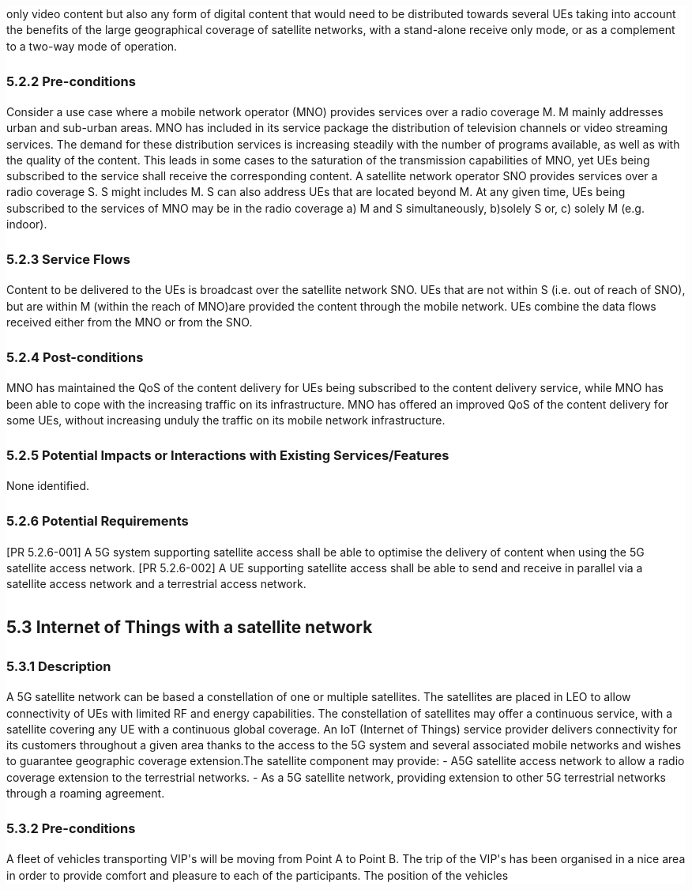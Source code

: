 only video content but also any form of digital content that would need to be
distributed towards several UEs taking into account the benefits of the large
geographical coverage of satellite networks, with a stand-alone receive only
mode, or as a complement to a two-way mode of operation.
### 5.2.2 Pre-conditions
Consider a use case where a mobile network operator (MNO) provides services
over a radio coverage M. M mainly addresses urban and sub-urban areas. MNO has
included in its service package the distribution of television channels or
video streaming services. The demand for these distribution services is
increasing steadily with the number of programs available, as well as with the
quality of the content. This leads in some cases to the saturation of the
transmission capabilities of MNO, yet UEs being subscribed to the service
shall receive the corresponding content.
A satellite network operator SNO provides services over a radio coverage S. S
might includes M. S can also address UEs that are located beyond M.
At any given time, UEs being subscribed to the services of MNO may be in the
radio coverage a) M and S simultaneously, b)solely S or, c) solely M (e.g.
indoor).
### 5.2.3 Service Flows
Content to be delivered to the UEs is broadcast over the satellite network
SNO.
UEs that are not within S (i.e. out of reach of SNO), but are within M (within
the reach of MNO)are provided the content through the mobile network.
UEs combine the data flows received either from the MNO or from the SNO.
### 5.2.4 Post-conditions
MNO has maintained the QoS of the content delivery for UEs being subscribed to
the content delivery service, while MNO has been able to cope with the
increasing traffic on its infrastructure.
MNO has offered an improved QoS of the content delivery for some UEs, without
increasing unduly the traffic on its mobile network infrastructure.
### 5.2.5 Potential Impacts or Interactions with Existing Services/Features
None identified.
### 5.2.6 Potential Requirements
[PR 5.2.6-001] A 5G system supporting satellite access shall be able to
optimise the delivery of content when using the 5G satellite access network.
[PR 5.2.6-002] A UE supporting satellite access shall be able to send and
receive in parallel via a satellite access network and a terrestrial access
network.
## 5.3 Internet of Things with a satellite network
### 5.3.1 Description
A 5G satellite network can be based a constellation of one or multiple
satellites. The satellites are placed in LEO to allow connectivity of UEs with
limited RF and energy capabilities. The constellation of satellites may offer
a continuous service, with a satellite covering any UE with a continuous
global coverage.
An IoT (Internet of Things) service provider delivers connectivity for its
customers throughout a given area thanks to the access to the 5G system and
several associated mobile networks and wishes to guarantee geographic coverage
extension.The satellite component may provide:
\- A5G satellite access network to allow a radio coverage extension to the
terrestrial networks.
\- As a 5G satellite network, providing extension to other 5G terrestrial
networks through a roaming agreement.
### 5.3.2 Pre-conditions
A fleet of vehicles transporting VIP's will be moving from Point A to Point B.
The trip of the VIP's has been organised in a nice area in order to provide
comfort and pleasure to each of the participants. The position of the vehicles